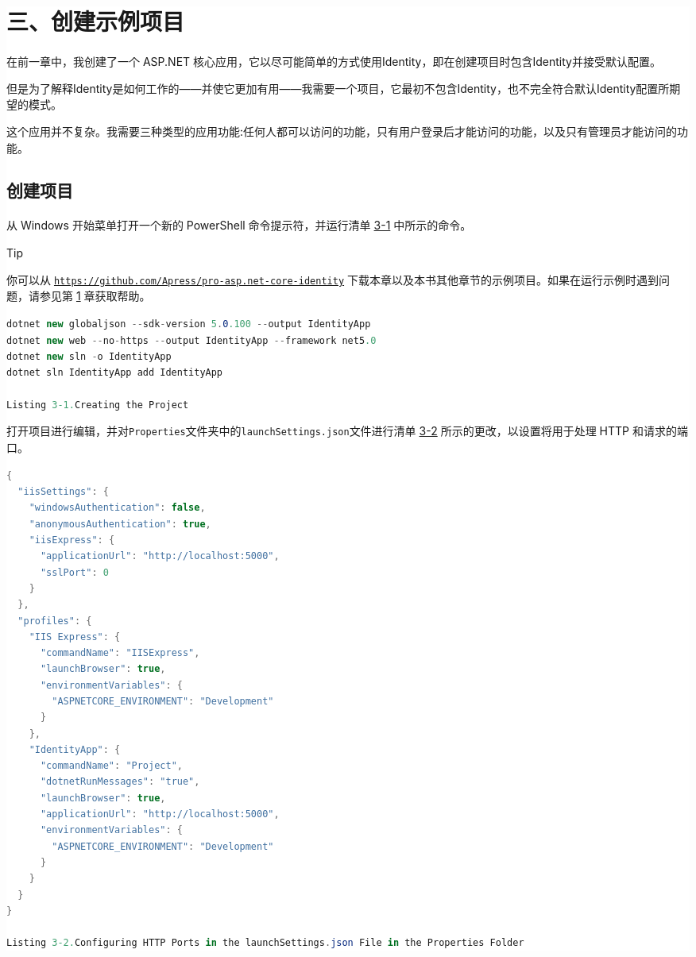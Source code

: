 # 三、创建示例项目

在前一章中，我创建了一个 ASP.NET 核心应用，它以尽可能简单的方式使用Identity，即在创建项目时包含Identity并接受默认配置。

但是为了解释Identity是如何工作的——并使它更加有用——我需要一个项目，它最初不包含Identity，也不完全符合默认Identity配置所期望的模式。

这个应用并不复杂。我需要三种类型的应用功能:任何人都可以访问的功能，只有用户登录后才能访问的功能，以及只有管理员才能访问的功能。

## 创建项目

从 Windows 开始菜单打开一个新的 PowerShell 命令提示符，并运行清单 [3-1](#PC1) 中所示的命令。

Tip

你可以从 [`https://github.com/Apress/pro-asp.net-core-identity`](https://github.com/Apress/pro-asp.net-core-identity) 下载本章以及本书其他章节的示例项目。如果在运行示例时遇到问题，请参见第 [1](01.html) 章获取帮助。

```cs
dotnet new globaljson --sdk-version 5.0.100 --output IdentityApp
dotnet new web --no-https --output IdentityApp --framework net5.0
dotnet new sln -o IdentityApp
dotnet sln IdentityApp add IdentityApp

Listing 3-1.Creating the Project

```

打开项目进行编辑，并对`Properties`文件夹中的`launchSettings.json`文件进行清单 [3-2](#PC2) 所示的更改，以设置将用于处理 HTTP 和请求的端口。

```cs
{
  "iisSettings": {
    "windowsAuthentication": false,
    "anonymousAuthentication": true,
    "iisExpress": {
      "applicationUrl": "http://localhost:5000",
      "sslPort": 0
    }
  },
  "profiles": {
    "IIS Express": {
      "commandName": "IISExpress",
      "launchBrowser": true,
      "environmentVariables": {
        "ASPNETCORE_ENVIRONMENT": "Development"
      }
    },
    "IdentityApp": {
      "commandName": "Project",
      "dotnetRunMessages": "true",
      "launchBrowser": true,
      "applicationUrl": "http://localhost:5000",
      "environmentVariables": {
        "ASPNETCORE_ENVIRONMENT": "Development"
      }
    }
  }
}

Listing 3-2.Configuring HTTP Ports in the launchSettings.json File in the Properties Folder

```
